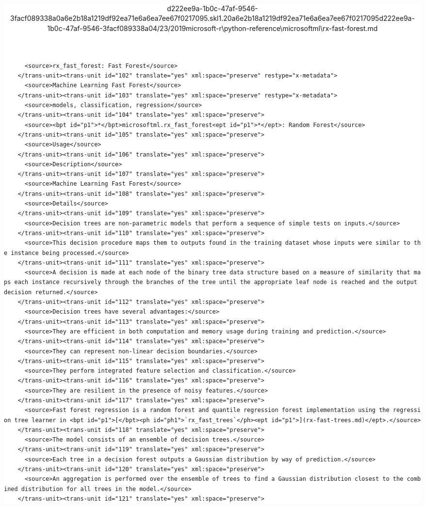 <?xml version="1.0"?><xliff version="1.2" xmlns="urn:oasis:names:tc:xliff:document:1.2" xmlns:xsi="http://www.w3.org/2001/XMLSchema-instance" xsi:schemaLocation="urn:oasis:names:tc:xliff:document:1.2 xliff-core-1.2-transitional.xsd"><file datatype="xml" original="rx-fast-forest.md" source-language="en-US" target-language="en-US"><header><tool tool-id="mdxliff" tool-name="mdxliff" tool-version="1.0-1931010" tool-company="Microsoft" /><xliffext:skl_file_name xmlns:xliffext="urn:microsoft:content:schema:xliffextensions">d222ee9a-1b0c-47af-9546-3facf089338a0a6e2b18a1219df92ea71e6a6ea7ee67f0217095.skl</xliffext:skl_file_name><xliffext:version xmlns:xliffext="urn:microsoft:content:schema:xliffextensions">1.2</xliffext:version><xliffext:ms.openlocfilehash xmlns:xliffext="urn:microsoft:content:schema:xliffextensions">0a6e2b18a1219df92ea71e6a6ea7ee67f0217095</xliffext:ms.openlocfilehash><xliffext:ms.sourcegitcommit xmlns:xliffext="urn:microsoft:content:schema:xliffextensions">d222ee9a-1b0c-47af-9546-3facf089338a</xliffext:ms.sourcegitcommit><xliffext:ms.lasthandoff xmlns:xliffext="urn:microsoft:content:schema:xliffextensions">04/23/2019</xliffext:ms.lasthandoff><xliffext:ms.openlocfilepath xmlns:xliffext="urn:microsoft:content:schema:xliffextensions">microsoft-r\python-reference\microsoftml\rx-fast-forest.md</xliffext:ms.openlocfilepath></header><body><group id="content" extype="content"><trans-unit id="101" translate="yes" xml:space="preserve" restype="x-metadata">
          <source>rx_fast_forest: Fast Forest</source>
        </trans-unit><trans-unit id="102" translate="yes" xml:space="preserve" restype="x-metadata">
          <source>Machine Learning Fast Forest</source>
        </trans-unit><trans-unit id="103" translate="yes" xml:space="preserve" restype="x-metadata">
          <source>models, classification, regression</source>
        </trans-unit><trans-unit id="104" translate="yes" xml:space="preserve">
          <source><bpt id="p1">*</bpt>microsoftml.rx_fast_forest<ept id="p1">*</ept>: Random Forest</source>
        </trans-unit><trans-unit id="105" translate="yes" xml:space="preserve">
          <source>Usage</source>
        </trans-unit><trans-unit id="106" translate="yes" xml:space="preserve">
          <source>Description</source>
        </trans-unit><trans-unit id="107" translate="yes" xml:space="preserve">
          <source>Machine Learning Fast Forest</source>
        </trans-unit><trans-unit id="108" translate="yes" xml:space="preserve">
          <source>Details</source>
        </trans-unit><trans-unit id="109" translate="yes" xml:space="preserve">
          <source>Decision trees are non-parametric models that perform a sequence of simple tests on inputs.</source>
        </trans-unit><trans-unit id="110" translate="yes" xml:space="preserve">
          <source>This decision procedure maps them to outputs found in the training dataset whose inputs were similar to the instance being processed.</source>
        </trans-unit><trans-unit id="111" translate="yes" xml:space="preserve">
          <source>A decision is made at each node of the binary tree data structure based on a measure of similarity that maps each instance recursively through the branches of the tree until the appropriate leaf node is reached and the output decision returned.</source>
        </trans-unit><trans-unit id="112" translate="yes" xml:space="preserve">
          <source>Decision trees have several advantages:</source>
        </trans-unit><trans-unit id="113" translate="yes" xml:space="preserve">
          <source>They are efficient in both computation and memory usage during training and prediction.</source>
        </trans-unit><trans-unit id="114" translate="yes" xml:space="preserve">
          <source>They can represent non-linear decision boundaries.</source>
        </trans-unit><trans-unit id="115" translate="yes" xml:space="preserve">
          <source>They perform integrated feature selection and classification.</source>
        </trans-unit><trans-unit id="116" translate="yes" xml:space="preserve">
          <source>They are resilient in the presence of noisy features.</source>
        </trans-unit><trans-unit id="117" translate="yes" xml:space="preserve">
          <source>Fast forest regression is a random forest and quantile regression forest implementation using the regression tree learner in <bpt id="p1">[</bpt><ph id="ph1">`rx_fast_trees`</ph><ept id="p1">](rx-fast-trees.md)</ept>.</source>
        </trans-unit><trans-unit id="118" translate="yes" xml:space="preserve">
          <source>The model consists of an ensemble of decision trees.</source>
        </trans-unit><trans-unit id="119" translate="yes" xml:space="preserve">
          <source>Each tree in a decision forest outputs a Gaussian distribution by way of prediction.</source>
        </trans-unit><trans-unit id="120" translate="yes" xml:space="preserve">
          <source>An aggregation is performed over the ensemble of trees to find a Gaussian distribution closest to the combined distribution for all trees in the model.</source>
        </trans-unit><trans-unit id="121" translate="yes" xml:space="preserve">
